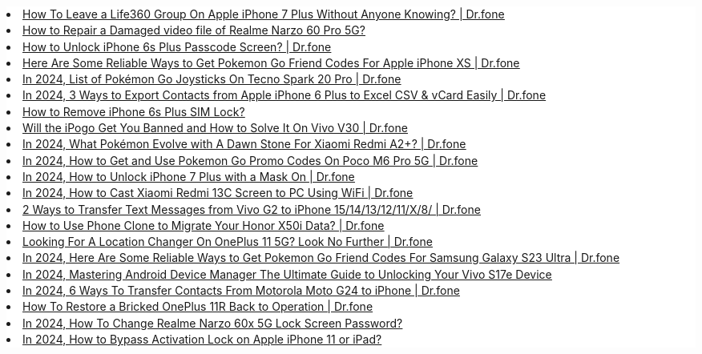 <li><a href="https://location-social.techidaily.com/how-to-leave-a-life360-group-on-apple-iphone-7-plus-without-anyone-knowing-drfone-by-drfone-virtual-ios/"><u>How To Leave a Life360 Group On Apple iPhone 7 Plus Without Anyone Knowing? | Dr.fone</u></a></li>
<li><a href="https://blog-min.techidaily.com/how-to-repair-a-damaged-video-file-of-realme-narzo-60-pro-5g-by-stellar-video-repair-mobile-video-repair/"><u>How to Repair a Damaged video file of Realme Narzo 60 Pro 5G?</u></a></li>
<li><a href="https://iphone-unlock.techidaily.com/how-to-unlock-iphone-6s-plus-passcode-screen-drfone-by-drfone-ios/"><u>How to Unlock iPhone 6s Plus Passcode Screen? | Dr.fone</u></a></li>
<li><a href="https://ios-pokemon-go.techidaily.com/here-are-some-reliable-ways-to-get-pokemon-go-friend-codes-for-apple-iphone-xs-drfone-by-drfone-virtual-ios/"><u>Here Are Some Reliable Ways to Get Pokemon Go Friend Codes For Apple iPhone XS | Dr.fone</u></a></li>
<li><a href="https://pokemon-go-android.techidaily.com/in-2024-list-of-pokemon-go-joysticks-on-tecno-spark-20-pro-drfone-by-drfone-virtual-android/"><u>In 2024, List of Pokémon Go Joysticks On Tecno Spark 20 Pro | Dr.fone</u></a></li>
<li><a href="https://iphone-transfer.techidaily.com/in-2024-3-ways-to-export-contacts-from-apple-iphone-6-plus-to-excel-csv-and-vcard-easily-drfone-by-drfone-transfer-from-ios/"><u>In 2024, 3 Ways to Export Contacts from Apple iPhone 6 Plus to Excel CSV & vCard Easily | Dr.fone</u></a></li>
<li><a href="https://sim-unlock.techidaily.com/how-to-remove-iphone-6s-plus-sim-lock-by-drfone-ios/"><u>How to Remove iPhone 6s Plus SIM Lock?</u></a></li>
<li><a href="https://fake-location.techidaily.com/will-the-ipogo-get-you-banned-and-how-to-solve-it-on-vivo-v30-drfone-by-drfone-virtual-android/"><u>Will the iPogo Get You Banned and How to Solve It On Vivo V30 | Dr.fone</u></a></li>
<li><a href="https://change-location.techidaily.com/in-2024-what-pokemon-evolve-with-a-dawn-stone-for-xiaomi-redmi-a2plus-drfone-by-drfone-virtual-android/"><u>In 2024, What Pokémon Evolve with A Dawn Stone For Xiaomi Redmi A2+? | Dr.fone</u></a></li>
<li><a href="https://pokemon-go-android.techidaily.com/in-2024-how-to-get-and-use-pokemon-go-promo-codes-on-poco-m6-pro-5g-drfone-by-drfone-virtual-android/"><u>In 2024, How to Get and Use Pokemon Go Promo Codes On Poco M6 Pro 5G | Dr.fone</u></a></li>
<li><a href="https://iphone-unlock.techidaily.com/in-2024-how-to-unlock-iphone-7-plus-with-a-mask-on-drfone-by-drfone-ios/"><u>In 2024, How to Unlock iPhone 7 Plus with a Mask On | Dr.fone</u></a></li>
<li><a href="https://screen-mirror.techidaily.com/in-2024-how-to-cast-xiaomi-redmi-13c-screen-to-pc-using-wifi-drfone-by-drfone-android/"><u>In 2024, How to Cast Xiaomi Redmi 13C Screen to PC Using WiFi | Dr.fone</u></a></li>
<li><a href="https://blog-min.techidaily.com/2-ways-to-transfer-text-messages-from-vivo-g2-to-iphone-1514131211x8-drfone-by-drfone-transfer-from-android-transfer-from-android/"><u>2 Ways to Transfer Text Messages from Vivo G2 to iPhone 15/14/13/12/11/X/8/ | Dr.fone</u></a></li>
<li><a href="https://android-transfer.techidaily.com/how-to-use-phone-clone-to-migrate-your-honor-x50i-data-drfone-by-drfone-transfer-from-android-transfer-from-android/"><u>How to Use Phone Clone to Migrate Your Honor X50i Data? | Dr.fone</u></a></li>
<li><a href="https://fake-location.techidaily.com/looking-for-a-location-changer-on-oneplus-11-5g-look-no-further-drfone-by-drfone-virtual-android/"><u>Looking For A Location Changer On OnePlus 11 5G? Look No Further | Dr.fone</u></a></li>
<li><a href="https://change-location.techidaily.com/in-2024-here-are-some-reliable-ways-to-get-pokemon-go-friend-codes-for-samsung-galaxy-s23-ultra-drfone-by-drfone-virtual-android/"><u>In 2024, Here Are Some Reliable Ways to Get Pokemon Go Friend Codes For Samsung Galaxy S23 Ultra | Dr.fone</u></a></li>
<li><a href="https://android-unlock.techidaily.com/in-2024-mastering-android-device-manager-the-ultimate-guide-to-unlocking-your-vivo-s17e-device-by-drfone-android/"><u>In 2024, Mastering Android Device Manager The Ultimate Guide to Unlocking Your Vivo S17e Device</u></a></li>
<li><a href="https://android-transfer.techidaily.com/in-2024-6-ways-to-transfer-contacts-from-motorola-moto-g24-to-iphone-drfone-by-drfone-transfer-from-android-transfer-from-android/"><u>In 2024, 6 Ways To Transfer Contacts From Motorola Moto G24 to iPhone | Dr.fone</u></a></li>
<li><a href="https://fix-guide.techidaily.com/how-to-restore-a-bricked-oneplus-11r-back-to-operation-drfone-by-drfone-fix-android-problems-fix-android-problems/"><u>How To Restore a Bricked OnePlus 11R Back to Operation | Dr.fone</u></a></li>
<li><a href="https://easy-unlock-android.techidaily.com/in-2024-how-to-change-realme-narzo-60x-5g-lock-screen-password-by-drfone-android/"><u>In 2024, How To Change Realme Narzo 60x 5G Lock Screen Password?</u></a></li>
<li><a href="https://activate-lock.techidaily.com/in-2024-how-to-bypass-activation-lock-on-apple-iphone-11-or-ipad-by-drfone-ios/"><u>In 2024, How to Bypass Activation Lock on Apple iPhone 11 or iPad?</u></a></li>
